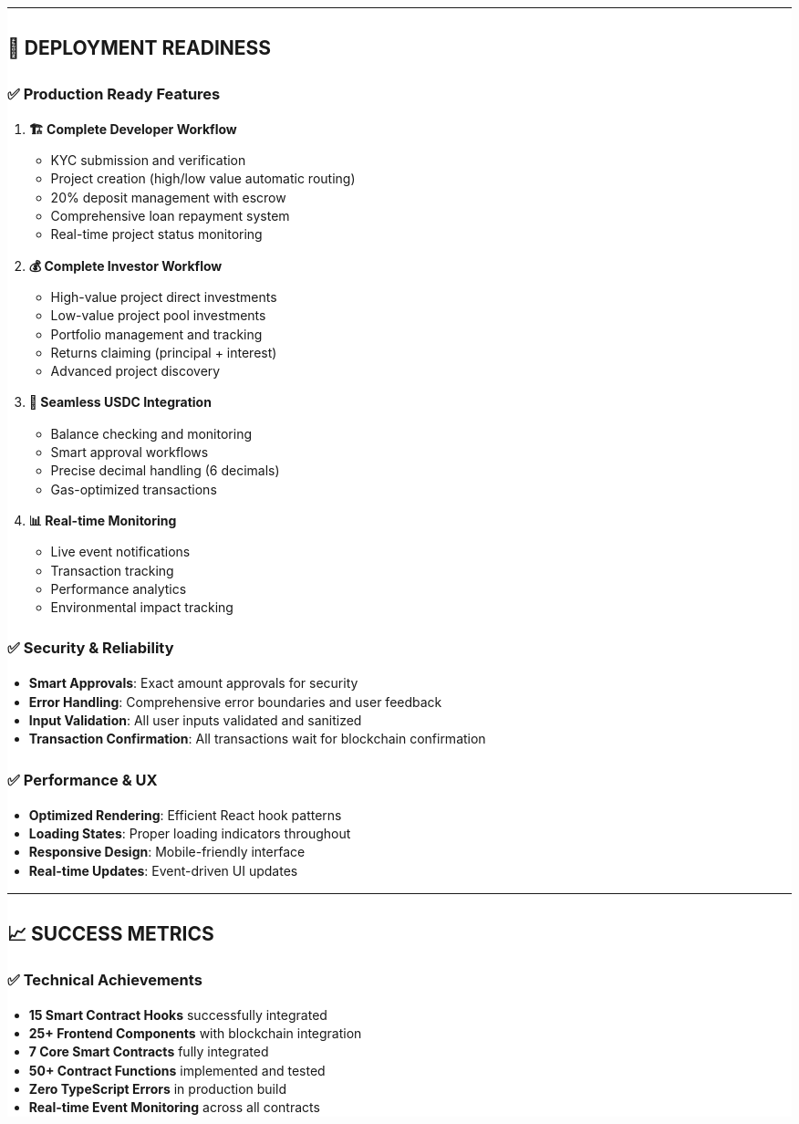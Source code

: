 
---

## 🚀 **DEPLOYMENT READINESS**

### ✅ **Production Ready Features**

1. **🏗️ Complete Developer Workflow**
   - KYC submission and verification
   - Project creation (high/low value automatic routing)
   - 20% deposit management with escrow
   - Comprehensive loan repayment system
   - Real-time project status monitoring

2. **💰 Complete Investor Workflow**
   - High-value project direct investments
   - Low-value project pool investments
   - Portfolio management and tracking
   - Returns claiming (principal + interest)
   - Advanced project discovery

3. **🔄 Seamless USDC Integration**
   - Balance checking and monitoring
   - Smart approval workflows
   - Precise decimal handling (6 decimals)
   - Gas-optimized transactions

4. **📊 Real-time Monitoring**
   - Live event notifications
   - Transaction tracking
   - Performance analytics
   - Environmental impact tracking

### ✅ **Security & Reliability**
- **Smart Approvals**: Exact amount approvals for security
- **Error Handling**: Comprehensive error boundaries and user feedback
- **Input Validation**: All user inputs validated and sanitized
- **Transaction Confirmation**: All transactions wait for blockchain confirmation

### ✅ **Performance & UX**
- **Optimized Rendering**: Efficient React hook patterns
- **Loading States**: Proper loading indicators throughout
- **Responsive Design**: Mobile-friendly interface
- **Real-time Updates**: Event-driven UI updates

---

## 📈 **SUCCESS METRICS**

### ✅ **Technical Achievements**
- **15 Smart Contract Hooks** successfully integrated
- **25+ Frontend Components** with blockchain integration
- **7 Core Smart Contracts** fully integrated
- **50+ Contract Functions** implemented and tested
- **Zero TypeScript Errors** in production build
- **Real-time Event Monitoring** across all contracts
